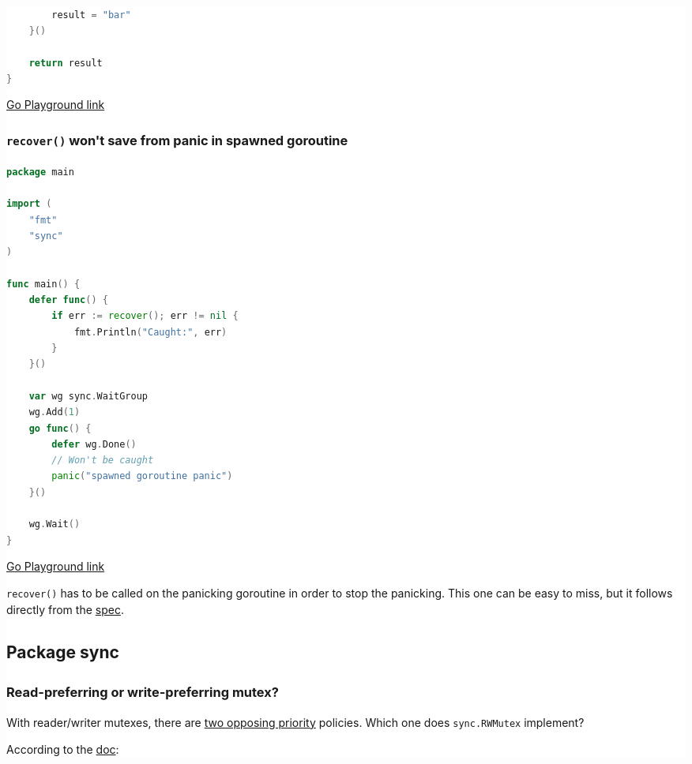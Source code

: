 ```Go
		result = "bar"
	}()

	return result
}
```

[Go Playground link](https://go.dev/play/p/NuJJ5O-ISny)

### `recover()` won't save from panic in spawned goroutine

```Go
package main

import (
	"fmt"
	"sync"
)

func main() {
	defer func() {
		if err := recover(); err != nil {
			fmt.Println("Caught:", err)
		}
	}()

	var wg sync.WaitGroup
	wg.Add(1)
	go func() {
		defer wg.Done()
		// Won't be caught
		panic("spawned goroutine panic")
	}()

	wg.Wait()
}
```
[Go Playground link](https://go.dev/play/p/ffZv-NqHvJj)

`recover()` has to be called on the panicking goroutine in order to
stop the panicking. This one can be easy to miss, but it follows
directly from the [spec](https://go.dev/ref/spec#Handling_panics).

## Package sync

### Read-preferring or write-preferring mutex?

With reader/writer mutexes, there are [two opposing
priority](https://en.wikipedia.org/wiki/Readers%E2%80%93writer_lock#Priority_policies)
policies.  Which one does `sync.RWMutex` implement?

According to the [doc](https://pkg.go.dev/sync#RWMutex):
